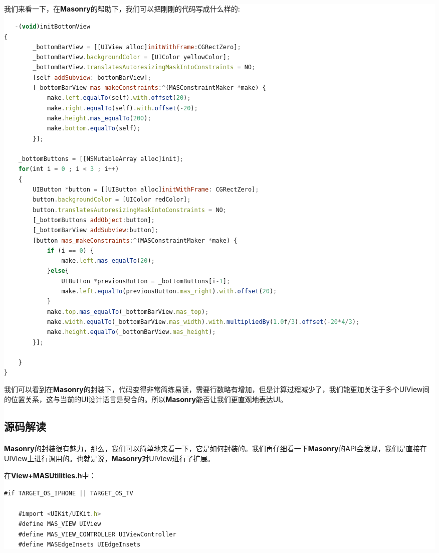 我们来看一下，在**Masonry**的帮助下，我们可以把刚刚的代码写成什么样的:

```js
   -(void)initBottomView
{
        _bottomBarView = [[UIView alloc]initWithFrame:CGRectZero];
        _bottomBarView.backgroundColor = [UIColor yellowColor];
        _bottomBarView.translatesAutoresizingMaskIntoConstraints = NO;
        [self addSubview:_bottomBarView];
        [_bottomBarView mas_makeConstraints:^(MASConstraintMaker *make) {
            make.left.equalTo(self).with.offset(20);
            make.right.equalTo(self).with.offset(-20);
            make.height.mas_equalTo(200);
            make.bottom.equalTo(self);
        }];
    
    _bottomButtons = [[NSMutableArray alloc]init];
    for(int i = 0 ; i < 3 ; i++)
    {
        UIButton *button = [[UIButton alloc]initWithFrame: CGRectZero];
        button.backgroundColor = [UIColor redColor];
        button.translatesAutoresizingMaskIntoConstraints = NO;
        [_bottomButtons addObject:button];
        [_bottomBarView addSubview:button];
        [button mas_makeConstraints:^(MASConstraintMaker *make) {
            if (i == 0) {
                make.left.mas_equalTo(20);
            }else{
                UIButton *previousButton = _bottomButtons[i-1];
                make.left.equalTo(previousButton.mas_right).with.offset(20);
            }
            make.top.mas_equalTo(_bottomBarView.mas_top);
            make.width.equalTo(_bottomBarView.mas_width).with.multipliedBy(1.0f/3).offset(-20*4/3);
            make.height.equalTo(_bottomBarView.mas_height);
        }];
        
    }
}
```

我们可以看到在**Masonry**的封装下，代码变得非常简练易读，需要行数略有增加，但是计算过程减少了，我们能更加关注于多个UIView间的位置关系，这与当前的UI设计语言是契合的。所以**Masonry**能否让我们更直观地表达UI。

## **源码解读**

**Masonry**的封装很有魅力，那么，我们可以简单地来看一下，它是如何封装的。我们再仔细看一下**Masonry**的API会发现，我们是直接在UIView上进行调用的。也就是说，**Masonry**对UIView进行了扩展。

在**View+MASUtilities.h**中：

```js
#if TARGET_OS_IPHONE || TARGET_OS_TV

    #import <UIKit/UIKit.h>
    #define MAS_VIEW UIView
    #define MAS_VIEW_CONTROLLER UIViewController
    #define MASEdgeInsets UIEdgeInsets

```
